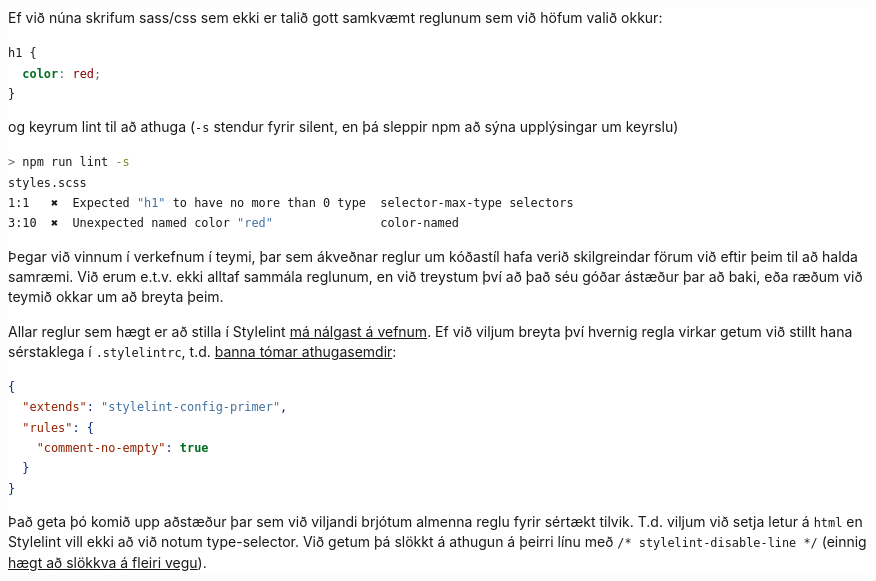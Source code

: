 Ef við núna skrifum sass/css sem ekki er talið gott samkvæmt reglunum sem við höfum valið okkur:

```scss
h1 {
  color: red;
}
```

og keyrum lint til að athuga (`-s` stendur fyrir silent, en þá sleppir npm að sýna upplýsingar um keyrslu)

```bash
> npm run lint -s
styles.scss
1:1   ✖  Expected "h1" to have no more than 0 type  selector-max-type selectors
3:10  ✖  Unexpected named color "red"               color-named
```

Þegar við vinnum í verkefnum í teymi, þar sem ákveðnar reglur um kóðastíl hafa verið skilgreindar förum við eftir þeim til að halda samræmi. Við erum e.t.v. ekki alltaf sammála reglunum, en við treystum því að það séu góðar ástæður þar að baki, eða ræðum við teymið okkar um að breyta þeim.

Allar reglur sem hægt er að stilla í Stylelint [má nálgast á vefnum](https://stylelint.io/user-guide/rules/). Ef við viljum breyta því hvernig regla virkar getum við stillt hana sérstaklega í `.stylelintrc`, t.d. [banna tómar athugasemdir](https://stylelint.io/user-guide/rules/comment-no-empty/):

```json
{
  "extends": "stylelint-config-primer",
  "rules": {
    "comment-no-empty": true
  }
}
```

Það geta þó komið upp aðstæður þar sem við viljandi brjótum almenna reglu fyrir sértækt tilvik. T.d. viljum við setja letur á `html` en Stylelint vill ekki að við notum type-selector. Við getum þá slökkt á athugun á þeirri línu með `/* stylelint-disable-line */` (einnig [hægt að slökkva á fleiri vegu](https://stylelint.io/user-guide/configuration/#turning-rules-off-from-within-your-css)).
